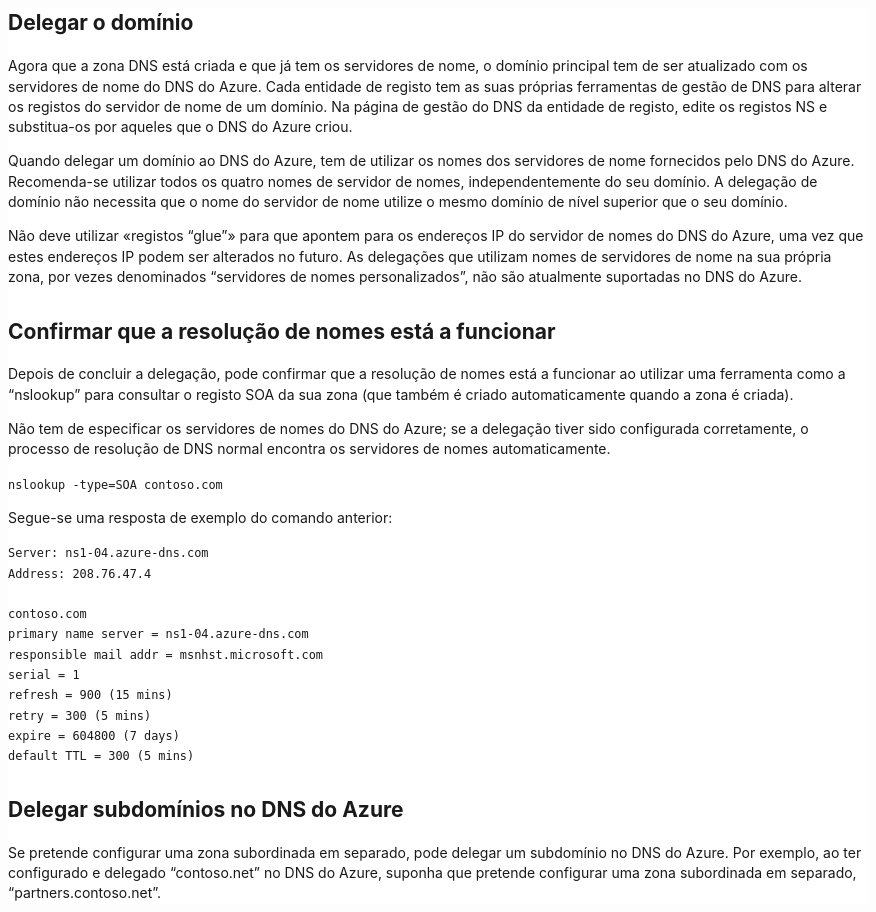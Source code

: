 ## <a name="delegate-the-domain"></a>Delegar o domínio

Agora que a zona DNS está criada e que já tem os servidores de nome, o domínio principal tem de ser atualizado com os servidores de nome do DNS do Azure. Cada entidade de registo tem as suas próprias ferramentas de gestão de DNS para alterar os registos do servidor de nome de um domínio. Na página de gestão do DNS da entidade de registo, edite os registos NS e substitua-os por aqueles que o DNS do Azure criou.

Quando delegar um domínio ao DNS do Azure, tem de utilizar os nomes dos servidores de nome fornecidos pelo DNS do Azure. Recomenda-se utilizar todos os quatro nomes de servidor de nomes, independentemente do seu domínio. A delegação de domínio não necessita que o nome do servidor de nome utilize o mesmo domínio de nível superior que o seu domínio.

Não deve utilizar «registos “glue”» para que apontem para os endereços IP do servidor de nomes do DNS do Azure, uma vez que estes endereços IP podem ser alterados no futuro. As delegações que utilizam nomes de servidores de nome na sua própria zona, por vezes denominados “servidores de nomes personalizados”, não são atualmente suportadas no DNS do Azure.

## <a name="verify-name-resolution-is-working"></a>Confirmar que a resolução de nomes está a funcionar

Depois de concluir a delegação, pode confirmar que a resolução de nomes está a funcionar ao utilizar uma ferramenta como a “nslookup” para consultar o registo SOA da sua zona (que também é criado automaticamente quando a zona é criada).

Não tem de especificar os servidores de nomes do DNS do Azure; se a delegação tiver sido configurada corretamente, o processo de resolução de DNS normal encontra os servidores de nomes automaticamente.

```
nslookup -type=SOA contoso.com
```

Segue-se uma resposta de exemplo do comando anterior:

```
Server: ns1-04.azure-dns.com
Address: 208.76.47.4

contoso.com
primary name server = ns1-04.azure-dns.com
responsible mail addr = msnhst.microsoft.com
serial = 1
refresh = 900 (15 mins)
retry = 300 (5 mins)
expire = 604800 (7 days)
default TTL = 300 (5 mins)
```

## <a name="delegate-sub-domains-in-azure-dns"></a>Delegar subdomínios no DNS do Azure

Se pretende configurar uma zona subordinada em separado, pode delegar um subdomínio no DNS do Azure. Por exemplo, ao ter configurado e delegado “contoso.net” no DNS do Azure, suponha que pretende configurar uma zona subordinada em separado, “partners.contoso.net”.
